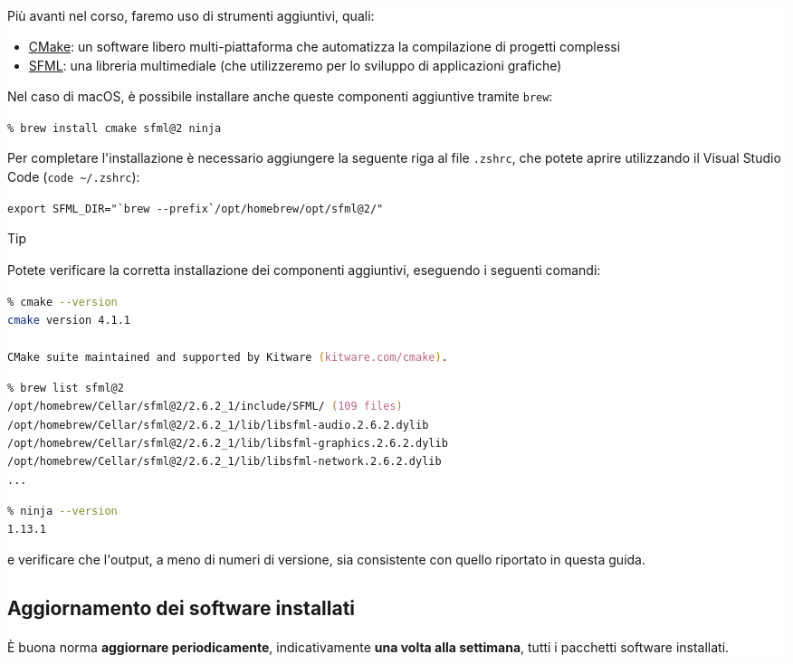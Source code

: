 Più avanti nel corso, faremo uso di strumenti aggiuntivi, quali:

- [CMake](https://cmake.org/): un software libero multi-piattaforma che automatizza la compilazione di progetti
  complessi
- [SFML](https://www.sfml-dev.org/): una libreria multimediale (che utilizzeremo per lo sviluppo di applicazioni
  grafiche)

Nel caso di macOS, è possibile installare anche queste componenti aggiuntive tramite `brew`:

```zsh
% brew install cmake sfml@2 ninja
```

Per completare l'installazione è necessario aggiungere la seguente riga al file `.zshrc`, che potete aprire
utilizzando il Visual Studio Code (`code ~/.zshrc`):

```txt
export SFML_DIR="`brew --prefix`/opt/homebrew/opt/sfml@2/"  
```

> [!TIP]
> Potete verificare la corretta installazione dei componenti aggiuntivi, eseguendo i seguenti comandi:
>
> ```zsh
> % cmake --version
> cmake version 4.1.1
>
> CMake suite maintained and supported by Kitware (kitware.com/cmake).
> ```
>
> ```zsh
> % brew list sfml@2
> /opt/homebrew/Cellar/sfml@2/2.6.2_1/include/SFML/ (109 files)
> /opt/homebrew/Cellar/sfml@2/2.6.2_1/lib/libsfml-audio.2.6.2.dylib
> /opt/homebrew/Cellar/sfml@2/2.6.2_1/lib/libsfml-graphics.2.6.2.dylib 
> /opt/homebrew/Cellar/sfml@2/2.6.2_1/lib/libsfml-network.2.6.2.dylib
> ...
> ```
>
> ```zsh
> % ninja --version
> 1.13.1
> ```
>
> e verificare che l'output, a meno di numeri di versione, sia consistente con quello riportato in questa guida.

## Aggiornamento dei software installati

È buona norma **aggiornare periodicamente**, indicativamente **una volta alla settimana**, tutti i pacchetti
software installati.
